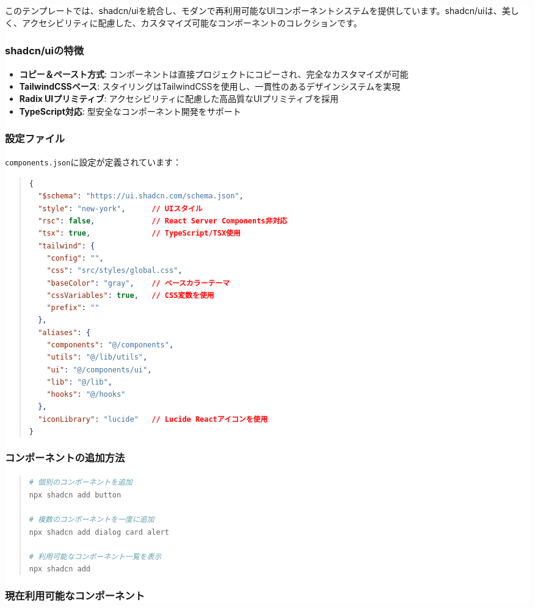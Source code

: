 このテンプレートでは、shadcn/uiを統合し、モダンで再利用可能なUIコンポーネントシステムを提供しています。shadcn/uiは、美しく、アクセシビリティに配慮した、カスタマイズ可能なコンポーネントのコレクションです。

### shadcn/uiの特徴

- **コピー＆ペースト方式**: コンポーネントは直接プロジェクトにコピーされ、完全なカスタマイズが可能
- **TailwindCSSベース**: スタイリングはTailwindCSSを使用し、一貫性のあるデザインシステムを実現
- **Radix UIプリミティブ**: アクセシビリティに配慮した高品質なUIプリミティブを採用
- **TypeScript対応**: 型安全なコンポーネント開発をサポート

### 設定ファイル

`components.json`に設定が定義されています：

> ```json
> {
>   "$schema": "https://ui.shadcn.com/schema.json",
>   "style": "new-york",      // UIスタイル
>   "rsc": false,             // React Server Components非対応
>   "tsx": true,              // TypeScript/TSX使用
>   "tailwind": {
>     "config": "",
>     "css": "src/styles/global.css",
>     "baseColor": "gray",    // ベースカラーテーマ
>     "cssVariables": true,   // CSS変数を使用
>     "prefix": ""
>   },
>   "aliases": {
>     "components": "@/components",
>     "utils": "@/lib/utils",
>     "ui": "@/components/ui",
>     "lib": "@/lib",
>     "hooks": "@/hooks"
>   },
>   "iconLibrary": "lucide"   // Lucide Reactアイコンを使用
> }
> ```

### コンポーネントの追加方法

> ```bash
> # 個別のコンポーネントを追加
> npx shadcn add button
> 
> # 複数のコンポーネントを一度に追加
> npx shadcn add dialog card alert
> 
> # 利用可能なコンポーネント一覧を表示
> npx shadcn add
> ```

### 現在利用可能なコンポーネント
